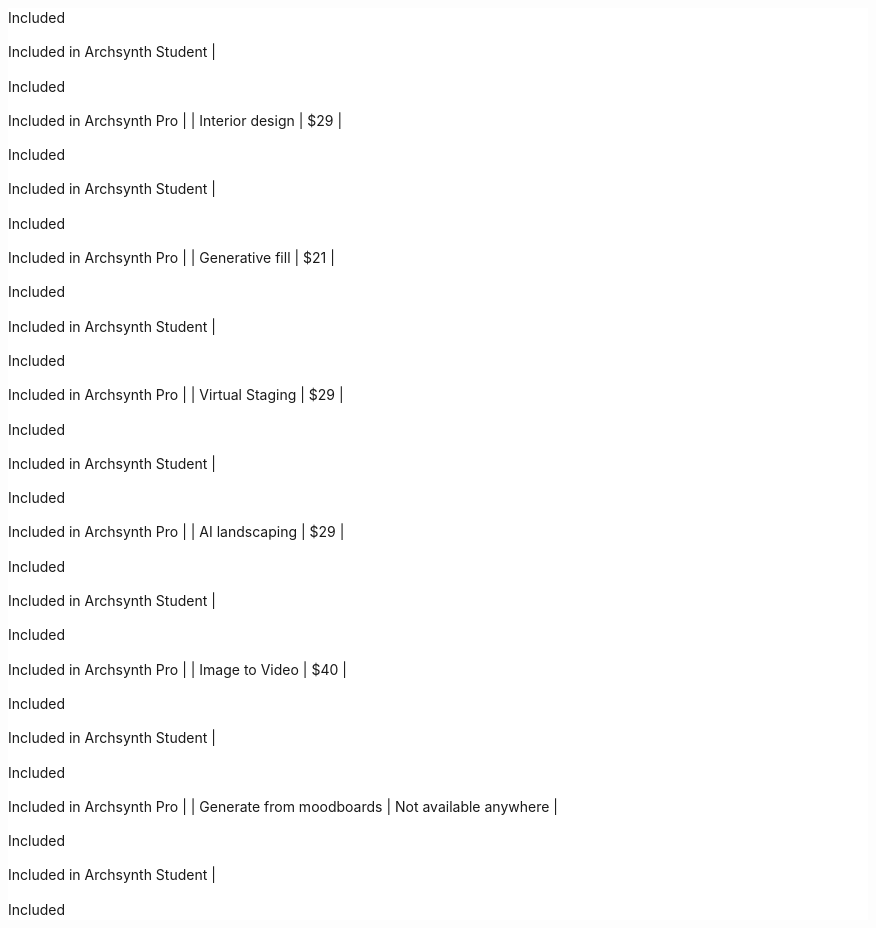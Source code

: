 Included

Included in Archsynth Student | 

Included

Included in Archsynth Pro |
| Interior design | $29 | 

Included

Included in Archsynth Student | 

Included

Included in Archsynth Pro |
| Generative fill | $21 | 

Included

Included in Archsynth Student | 

Included

Included in Archsynth Pro |
| Virtual Staging | $29 | 

Included

Included in Archsynth Student | 

Included

Included in Archsynth Pro |
| AI landscaping | $29 | 

Included

Included in Archsynth Student | 

Included

Included in Archsynth Pro |
| Image to Video | $40 | 

Included

Included in Archsynth Student | 

Included

Included in Archsynth Pro |
| Generate from moodboards | Not available anywhere | 

Included

Included in Archsynth Student | 

Included
